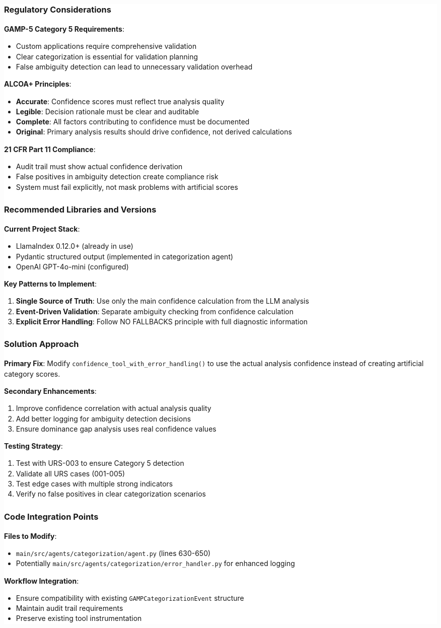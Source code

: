 ### Regulatory Considerations

**GAMP-5 Category 5 Requirements**:
- Custom applications require comprehensive validation
- Clear categorization is essential for validation planning
- False ambiguity detection can lead to unnecessary validation overhead

**ALCOA+ Principles**:
- **Accurate**: Confidence scores must reflect true analysis quality
- **Legible**: Decision rationale must be clear and auditable
- **Complete**: All factors contributing to confidence must be documented
- **Original**: Primary analysis results should drive confidence, not derived calculations

**21 CFR Part 11 Compliance**:
- Audit trail must show actual confidence derivation
- False positives in ambiguity detection create compliance risk
- System must fail explicitly, not mask problems with artificial scores

### Recommended Libraries and Versions

**Current Project Stack**:
- LlamaIndex 0.12.0+ (already in use)
- Pydantic structured output (implemented in categorization agent)
- OpenAI GPT-4o-mini (configured)

**Key Patterns to Implement**:
1. **Single Source of Truth**: Use only the main confidence calculation from the LLM analysis
2. **Event-Driven Validation**: Separate ambiguity checking from confidence calculation
3. **Explicit Error Handling**: Follow NO FALLBACKS principle with full diagnostic information

### Solution Approach

**Primary Fix**: Modify `confidence_tool_with_error_handling()` to use the actual analysis confidence instead of creating artificial category scores.

**Secondary Enhancements**:
1. Improve confidence correlation with actual analysis quality
2. Add better logging for ambiguity detection decisions
3. Ensure dominance gap analysis uses real confidence values

**Testing Strategy**:
1. Test with URS-003 to ensure Category 5 detection
2. Validate all URS cases (001-005) 
3. Test edge cases with multiple strong indicators
4. Verify no false positives in clear categorization scenarios

### Code Integration Points

**Files to Modify**:
- `main/src/agents/categorization/agent.py` (lines 630-650)
- Potentially `main/src/agents/categorization/error_handler.py` for enhanced logging

**Workflow Integration**:
- Ensure compatibility with existing `GAMPCategorizationEvent` structure
- Maintain audit trail requirements
- Preserve existing tool instrumentation
